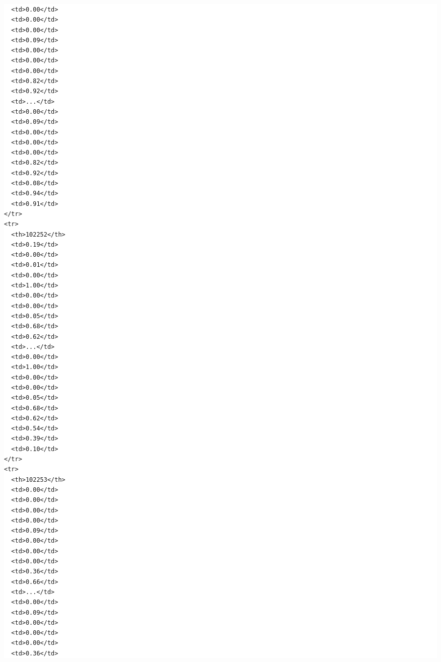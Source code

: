       <td>0.00</td>
      <td>0.00</td>
      <td>0.00</td>
      <td>0.09</td>
      <td>0.00</td>
      <td>0.00</td>
      <td>0.00</td>
      <td>0.82</td>
      <td>0.92</td>
      <td>...</td>
      <td>0.00</td>
      <td>0.09</td>
      <td>0.00</td>
      <td>0.00</td>
      <td>0.00</td>
      <td>0.82</td>
      <td>0.92</td>
      <td>0.08</td>
      <td>0.94</td>
      <td>0.91</td>
    </tr>
    <tr>
      <th>102252</th>
      <td>0.19</td>
      <td>0.00</td>
      <td>0.01</td>
      <td>0.00</td>
      <td>1.00</td>
      <td>0.00</td>
      <td>0.00</td>
      <td>0.05</td>
      <td>0.68</td>
      <td>0.62</td>
      <td>...</td>
      <td>0.00</td>
      <td>1.00</td>
      <td>0.00</td>
      <td>0.00</td>
      <td>0.05</td>
      <td>0.68</td>
      <td>0.62</td>
      <td>0.54</td>
      <td>0.39</td>
      <td>0.10</td>
    </tr>
    <tr>
      <th>102253</th>
      <td>0.00</td>
      <td>0.00</td>
      <td>0.00</td>
      <td>0.00</td>
      <td>0.09</td>
      <td>0.00</td>
      <td>0.00</td>
      <td>0.00</td>
      <td>0.36</td>
      <td>0.66</td>
      <td>...</td>
      <td>0.00</td>
      <td>0.09</td>
      <td>0.00</td>
      <td>0.00</td>
      <td>0.00</td>
      <td>0.36</td>